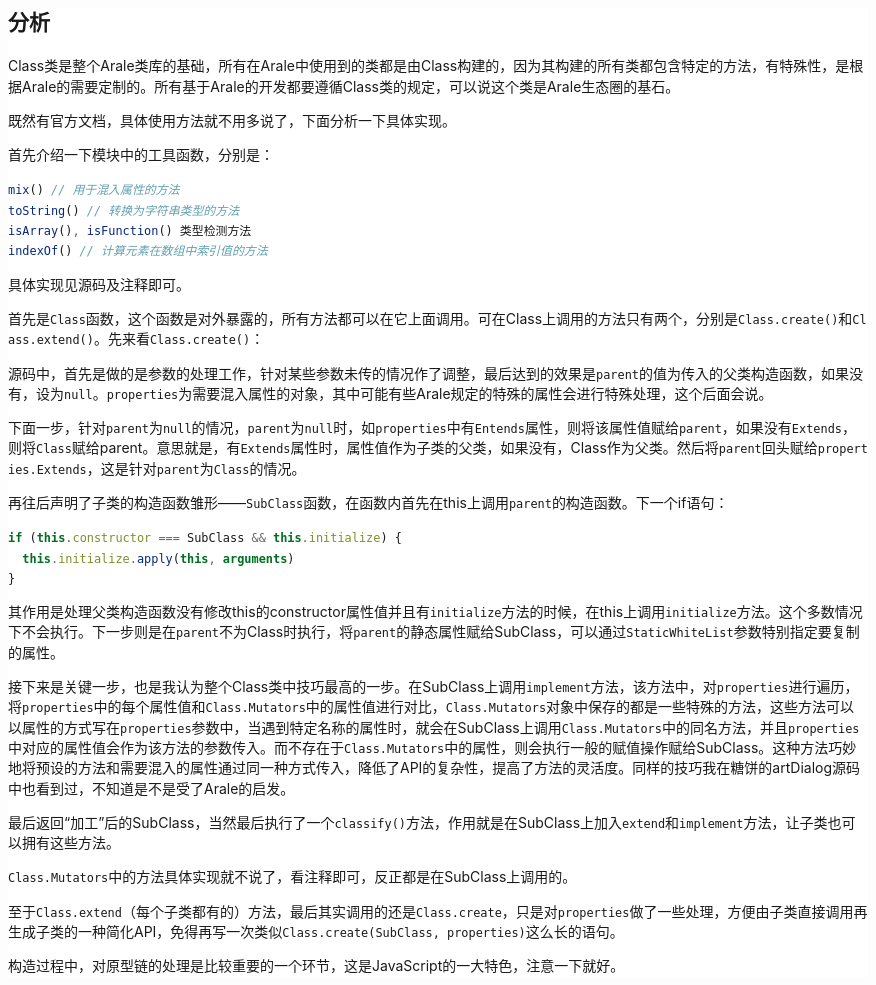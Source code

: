 
## 分析
Class类是整个Arale类库的基础，所有在Arale中使用到的类都是由Class构建的，因为其构建的所有类都包含特定的方法，有特殊性，是根据Arale的需要定制的。所有基于Arale的开发都要遵循Class类的规定，可以说这个类是Arale生态圈的基石。

既然有官方文档，具体使用方法就不用多说了，下面分析一下具体实现。

首先介绍一下模块中的工具函数，分别是：
``` javascript
mix() // 用于混入属性的方法
toString() // 转换为字符串类型的方法
isArray(), isFunction() 类型检测方法
indexOf() // 计算元素在数组中索引值的方法
```
具体实现见源码及注释即可。

首先是`Class`函数，这个函数是对外暴露的，所有方法都可以在它上面调用。可在Class上调用的方法只有两个，分别是`Class.create()`和`Class.extend()`。先来看`Class.create()`：

源码中，首先是做的是参数的处理工作，针对某些参数未传的情况作了调整，最后达到的效果是`parent`的值为传入的父类构造函数，如果没有，设为`null`。`properties`为需要混入属性的对象，其中可能有些Arale规定的特殊的属性会进行特殊处理，这个后面会说。

下面一步，针对`parent`为`null`的情况，`parent`为`null`时，如`properties`中有`Entends`属性，则将该属性值赋给`parent`，如果没有`Extends`，则将`Class`赋给parent。意思就是，有`Extends`属性时，属性值作为子类的父类，如果没有，Class作为父类。然后将`parent`回头赋给`properties.Extends`，这是针对`parent`为`Class`的情况。

再往后声明了子类的构造函数雏形——`SubClass`函数，在函数内首先在this上调用`parent`的构造函数。下一个if语句：
``` javascript
if (this.constructor === SubClass && this.initialize) {
  this.initialize.apply(this, arguments)
}
```
其作用是处理父类构造函数没有修改this的constructor属性值并且有`initialize`方法的时候，在this上调用`initialize`方法。这个多数情况下不会执行。下一步则是在`parent`不为Class时执行，将`parent`的静态属性赋给SubClass，可以通过`StaticWhiteList`参数特别指定要复制的属性。

接下来是关键一步，也是我认为整个Class类中技巧最高的一步。在SubClass上调用`implement`方法，该方法中，对`properties`进行遍历，将`properties`中的每个属性值和`Class.Mutators`中的属性值进行对比，`Class.Mutators`对象中保存的都是一些特殊的方法，这些方法可以以属性的方式写在`properties`参数中，当遇到特定名称的属性时，就会在SubClass上调用`Class.Mutators`中的同名方法，并且`properties`中对应的属性值会作为该方法的参数传入。而不存在于`Class.Mutators`中的属性，则会执行一般的赋值操作赋给SubClass。这种方法巧妙地将预设的方法和需要混入的属性通过同一种方式传入，降低了API的复杂性，提高了方法的灵活度。同样的技巧我在糖饼的artDialog源码中也看到过，不知道是不是受了Arale的启发。

最后返回“加工”后的SubClass，当然最后执行了一个`classify()`方法，作用就是在SubClass上加入`extend`和`implement`方法，让子类也可以拥有这些方法。

`Class.Mutators`中的方法具体实现就不说了，看注释即可，反正都是在SubClass上调用的。

至于`Class.extend`（每个子类都有的）方法，最后其实调用的还是`Class.create`，只是对`properties`做了一些处理，方便由子类直接调用再生成子类的一种简化API，免得再写一次类似`Class.create(SubClass, properties)`这么长的语句。

构造过程中，对原型链的处理是比较重要的一个环节，这是JavaScript的一大特色，注意一下就好。
